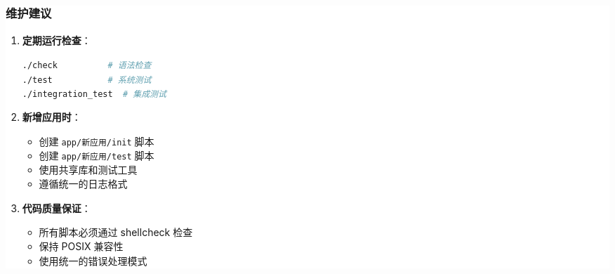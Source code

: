 ### 维护建议

1. **定期运行检查**：
   ```bash
   ./check          # 语法检查
   ./test           # 系统测试
   ./integration_test  # 集成测试
   ```

2. **新增应用时**：
   - 创建 `app/新应用/init` 脚本
   - 创建 `app/新应用/test` 脚本
   - 使用共享库和测试工具
   - 遵循统一的日志格式

3. **代码质量保证**：
   - 所有脚本必须通过 shellcheck 检查
   - 保持 POSIX 兼容性
   - 使用统一的错误处理模式
